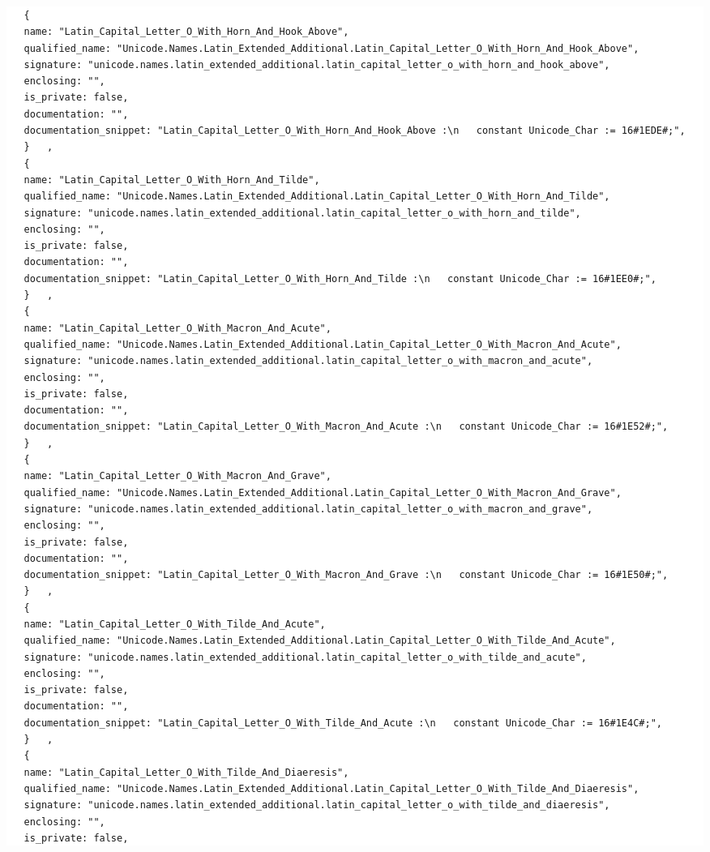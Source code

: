        {
       name: "Latin_Capital_Letter_O_With_Horn_And_Hook_Above",
       qualified_name: "Unicode.Names.Latin_Extended_Additional.Latin_Capital_Letter_O_With_Horn_And_Hook_Above",
       signature: "unicode.names.latin_extended_additional.latin_capital_letter_o_with_horn_and_hook_above",
       enclosing: "",
       is_private: false,
       documentation: "",
       documentation_snippet: "Latin_Capital_Letter_O_With_Horn_And_Hook_Above :\n   constant Unicode_Char := 16#1EDE#;",
       }   ,
       {
       name: "Latin_Capital_Letter_O_With_Horn_And_Tilde",
       qualified_name: "Unicode.Names.Latin_Extended_Additional.Latin_Capital_Letter_O_With_Horn_And_Tilde",
       signature: "unicode.names.latin_extended_additional.latin_capital_letter_o_with_horn_and_tilde",
       enclosing: "",
       is_private: false,
       documentation: "",
       documentation_snippet: "Latin_Capital_Letter_O_With_Horn_And_Tilde :\n   constant Unicode_Char := 16#1EE0#;",
       }   ,
       {
       name: "Latin_Capital_Letter_O_With_Macron_And_Acute",
       qualified_name: "Unicode.Names.Latin_Extended_Additional.Latin_Capital_Letter_O_With_Macron_And_Acute",
       signature: "unicode.names.latin_extended_additional.latin_capital_letter_o_with_macron_and_acute",
       enclosing: "",
       is_private: false,
       documentation: "",
       documentation_snippet: "Latin_Capital_Letter_O_With_Macron_And_Acute :\n   constant Unicode_Char := 16#1E52#;",
       }   ,
       {
       name: "Latin_Capital_Letter_O_With_Macron_And_Grave",
       qualified_name: "Unicode.Names.Latin_Extended_Additional.Latin_Capital_Letter_O_With_Macron_And_Grave",
       signature: "unicode.names.latin_extended_additional.latin_capital_letter_o_with_macron_and_grave",
       enclosing: "",
       is_private: false,
       documentation: "",
       documentation_snippet: "Latin_Capital_Letter_O_With_Macron_And_Grave :\n   constant Unicode_Char := 16#1E50#;",
       }   ,
       {
       name: "Latin_Capital_Letter_O_With_Tilde_And_Acute",
       qualified_name: "Unicode.Names.Latin_Extended_Additional.Latin_Capital_Letter_O_With_Tilde_And_Acute",
       signature: "unicode.names.latin_extended_additional.latin_capital_letter_o_with_tilde_and_acute",
       enclosing: "",
       is_private: false,
       documentation: "",
       documentation_snippet: "Latin_Capital_Letter_O_With_Tilde_And_Acute :\n   constant Unicode_Char := 16#1E4C#;",
       }   ,
       {
       name: "Latin_Capital_Letter_O_With_Tilde_And_Diaeresis",
       qualified_name: "Unicode.Names.Latin_Extended_Additional.Latin_Capital_Letter_O_With_Tilde_And_Diaeresis",
       signature: "unicode.names.latin_extended_additional.latin_capital_letter_o_with_tilde_and_diaeresis",
       enclosing: "",
       is_private: false,